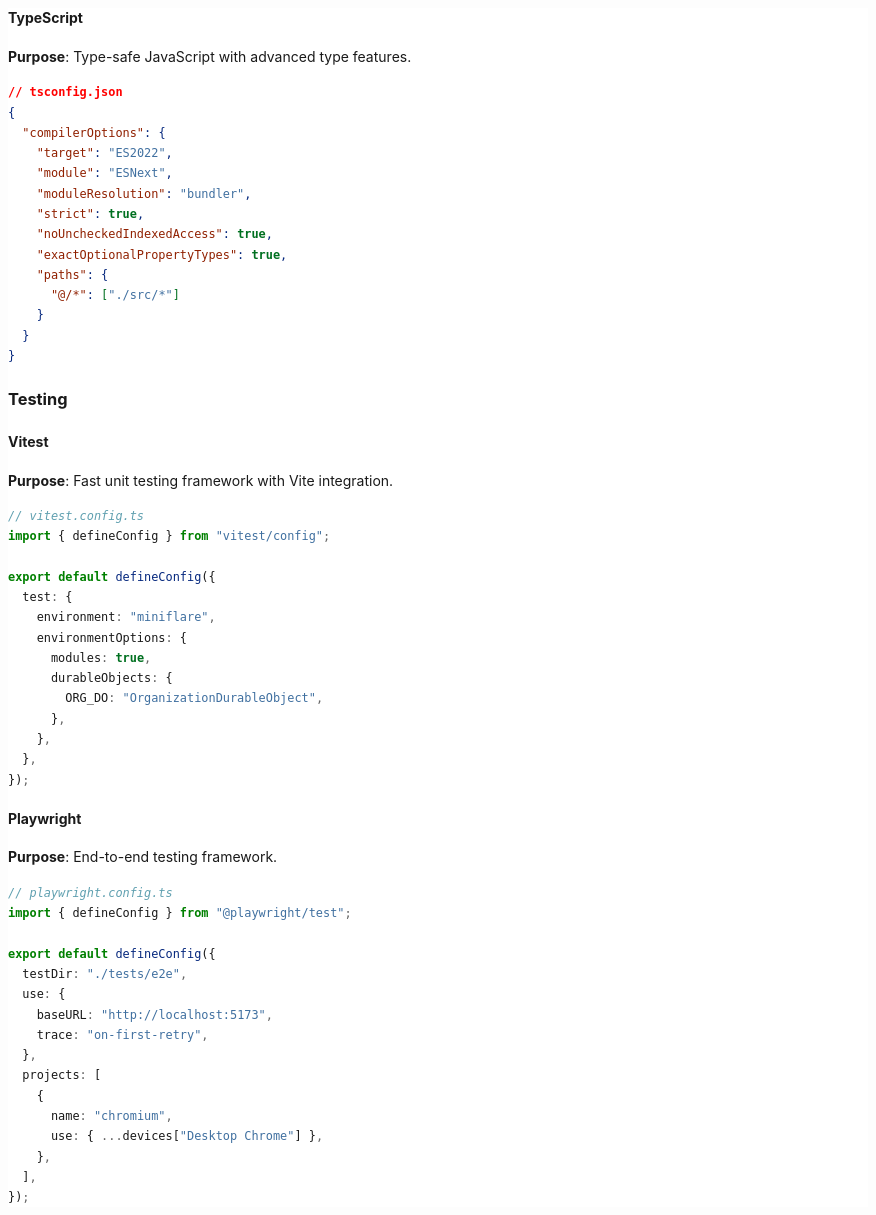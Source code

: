 #### TypeScript

**Purpose**: Type-safe JavaScript with advanced type features.

```json
// tsconfig.json
{
  "compilerOptions": {
    "target": "ES2022",
    "module": "ESNext",
    "moduleResolution": "bundler",
    "strict": true,
    "noUncheckedIndexedAccess": true,
    "exactOptionalPropertyTypes": true,
    "paths": {
      "@/*": ["./src/*"]
    }
  }
}
```

### Testing

#### Vitest

**Purpose**: Fast unit testing framework with Vite integration.

```typescript
// vitest.config.ts
import { defineConfig } from "vitest/config";

export default defineConfig({
  test: {
    environment: "miniflare",
    environmentOptions: {
      modules: true,
      durableObjects: {
        ORG_DO: "OrganizationDurableObject",
      },
    },
  },
});
```

#### Playwright

**Purpose**: End-to-end testing framework.

```typescript
// playwright.config.ts
import { defineConfig } from "@playwright/test";

export default defineConfig({
  testDir: "./tests/e2e",
  use: {
    baseURL: "http://localhost:5173",
    trace: "on-first-retry",
  },
  projects: [
    {
      name: "chromium",
      use: { ...devices["Desktop Chrome"] },
    },
  ],
});
```
